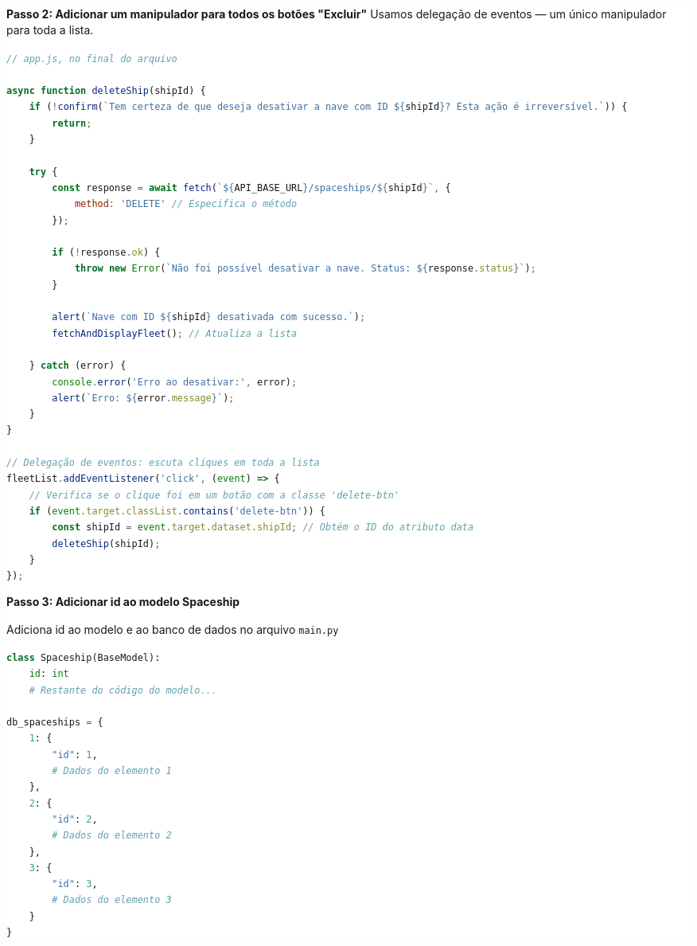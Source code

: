 **Passo 2: Adicionar um manipulador para todos os botões "Excluir"**
Usamos delegação de eventos — um único manipulador para toda a lista.
```javascript
// app.js, no final do arquivo

async function deleteShip(shipId) {
    if (!confirm(`Tem certeza de que deseja desativar a nave com ID ${shipId}? Esta ação é irreversível.`)) {
        return;
    }

    try {
        const response = await fetch(`${API_BASE_URL}/spaceships/${shipId}`, {
            method: 'DELETE' // Especifica o método
        });

        if (!response.ok) {
            throw new Error(`Não foi possível desativar a nave. Status: ${response.status}`);
        }

        alert(`Nave com ID ${shipId} desativada com sucesso.`);
        fetchAndDisplayFleet(); // Atualiza a lista

    } catch (error) {
        console.error('Erro ao desativar:', error);
        alert(`Erro: ${error.message}`);
    }
}

// Delegação de eventos: escuta cliques em toda a lista
fleetList.addEventListener('click', (event) => {
    // Verifica se o clique foi em um botão com a classe 'delete-btn'
    if (event.target.classList.contains('delete-btn')) {
        const shipId = event.target.dataset.shipId; // Obtém o ID do atributo data
        deleteShip(shipId);
    }
});
```

**Passo 3: Adicionar id ao modelo Spaceship**

Adiciona id ao modelo e ao banco de dados no arquivo `main.py`

```python
class Spaceship(BaseModel):
    id: int
	# Restante do código do modelo...

db_spaceships = {
    1: {
        "id": 1,
        # Dados do elemento 1
    },
    2: {
        "id": 2,
        # Dados do elemento 2
    },
    3: {
        "id": 3,
		# Dados do elemento 3
    }
}
```
